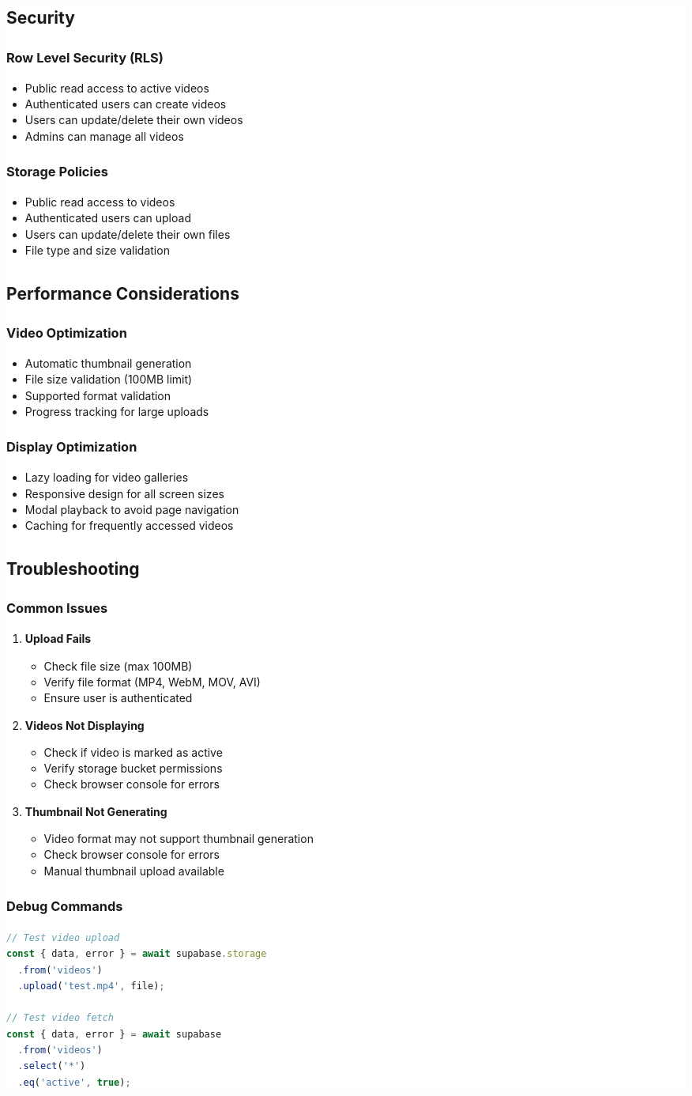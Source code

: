 ## Security

### Row Level Security (RLS)
- Public read access to active videos
- Authenticated users can create videos
- Users can update/delete their own videos
- Admins can manage all videos

### Storage Policies
- Public read access to videos
- Authenticated users can upload
- Users can update/delete their own files
- File type and size validation

## Performance Considerations

### Video Optimization
- Automatic thumbnail generation
- File size validation (100MB limit)
- Supported format validation
- Progress tracking for large uploads

### Display Optimization
- Lazy loading for video galleries
- Responsive design for all screen sizes
- Modal playback to avoid page navigation
- Caching for frequently accessed videos

## Troubleshooting

### Common Issues

1. **Upload Fails**
   - Check file size (max 100MB)
   - Verify file format (MP4, WebM, MOV, AVI)
   - Ensure user is authenticated

2. **Videos Not Displaying**
   - Check if video is marked as active
   - Verify storage bucket permissions
   - Check browser console for errors

3. **Thumbnail Not Generating**
   - Video format may not support thumbnail generation
   - Check browser console for errors
   - Manual thumbnail upload available

### Debug Commands
```javascript
// Test video upload
const { data, error } = await supabase.storage
  .from('videos')
  .upload('test.mp4', file);

// Test video fetch
const { data, error } = await supabase
  .from('videos')
  .select('*')
  .eq('active', true);
```
